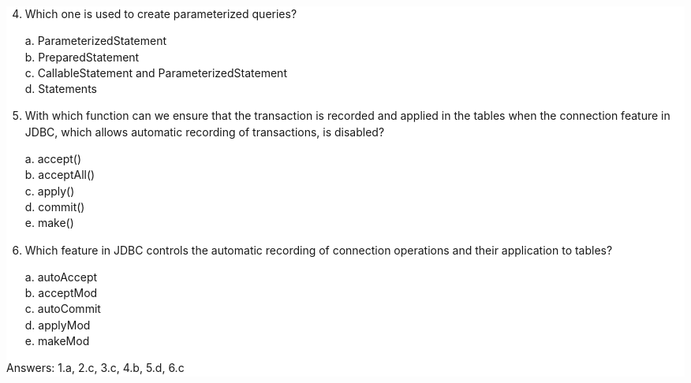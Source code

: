 4. Which one is used to create parameterized queries?

   a. ParameterizedStatement  
   b. PreparedStatement  
   c. CallableStatement and ParameterizedStatement  
   d. Statements  

5. With which function can we ensure that the transaction is recorded and applied in the 
tables when the connection feature in JDBC, which allows automatic recording of transactions, 
is disabled?

   a. accept()  
   b. acceptAll()  
   c. apply()  
   d. commit()  
   e. make()  

6. Which feature in JDBC controls the automatic recording of connection operations and their 
application to tables?

   a. autoAccept  
   b. acceptMod  
   c. autoCommit  
   d. applyMod  
   e. makeMod

Answers: 1.a, 2.c, 3.c, 4.b, 5.d, 6.c
